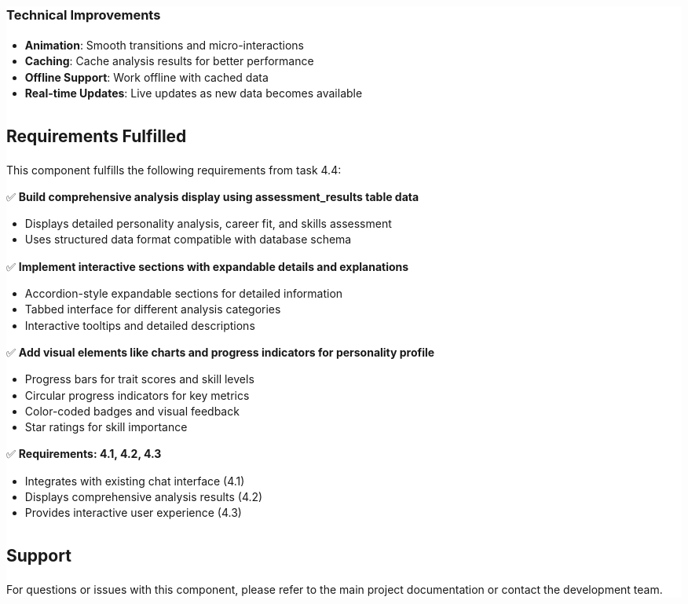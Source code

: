 ### Technical Improvements
- **Animation**: Smooth transitions and micro-interactions
- **Caching**: Cache analysis results for better performance
- **Offline Support**: Work offline with cached data
- **Real-time Updates**: Live updates as new data becomes available

## Requirements Fulfilled

This component fulfills the following requirements from task 4.4:

✅ **Build comprehensive analysis display using assessment_results table data**
- Displays detailed personality analysis, career fit, and skills assessment
- Uses structured data format compatible with database schema

✅ **Implement interactive sections with expandable details and explanations**
- Accordion-style expandable sections for detailed information
- Tabbed interface for different analysis categories
- Interactive tooltips and detailed descriptions

✅ **Add visual elements like charts and progress indicators for personality profile**
- Progress bars for trait scores and skill levels
- Circular progress indicators for key metrics
- Color-coded badges and visual feedback
- Star ratings for skill importance

✅ **Requirements: 4.1, 4.2, 4.3**
- Integrates with existing chat interface (4.1)
- Displays comprehensive analysis results (4.2)
- Provides interactive user experience (4.3)

## Support

For questions or issues with this component, please refer to the main project documentation or contact the development team.